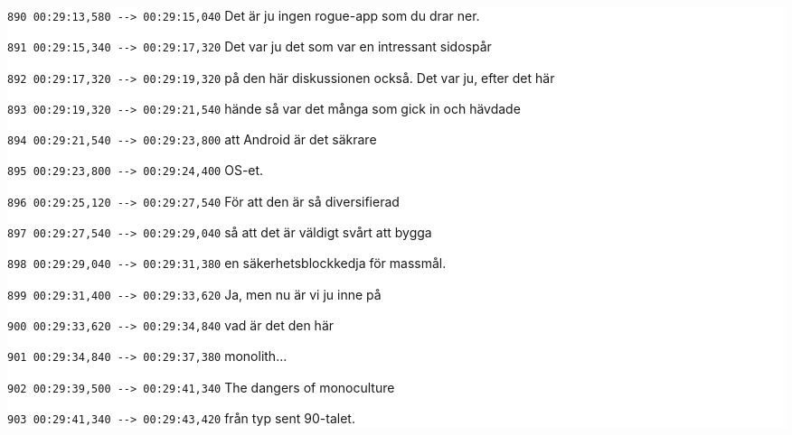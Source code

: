 

`890 00:29:13,580 --> 00:29:15,040`
Det är ju ingen rogue-app som du drar ner.



`891 00:29:15,340 --> 00:29:17,320`
Det var ju det som var en intressant sidospår



`892 00:29:17,320 --> 00:29:19,320`
på den här diskussionen också. Det var ju, efter det här



`893 00:29:19,320 --> 00:29:21,540`
hände så var det många som gick in och hävdade



`894 00:29:21,540 --> 00:29:23,800`
att Android är det säkrare



`895 00:29:23,800 --> 00:29:24,400`
OS-et.



`896 00:29:25,120 --> 00:29:27,540`
För att den är så diversifierad



`897 00:29:27,540 --> 00:29:29,040`
så att det är väldigt svårt att bygga



`898 00:29:29,040 --> 00:29:31,380`
en säkerhetsblockkedja för massmål.



`899 00:29:31,400 --> 00:29:33,620`
Ja, men nu är vi ju inne på



`900 00:29:33,620 --> 00:29:34,840`
vad är det den här



`901 00:29:34,840 --> 00:29:37,380`
monolith...



`902 00:29:39,500 --> 00:29:41,340`
The dangers of monoculture



`903 00:29:41,340 --> 00:29:43,420`
från typ sent 90-talet.
